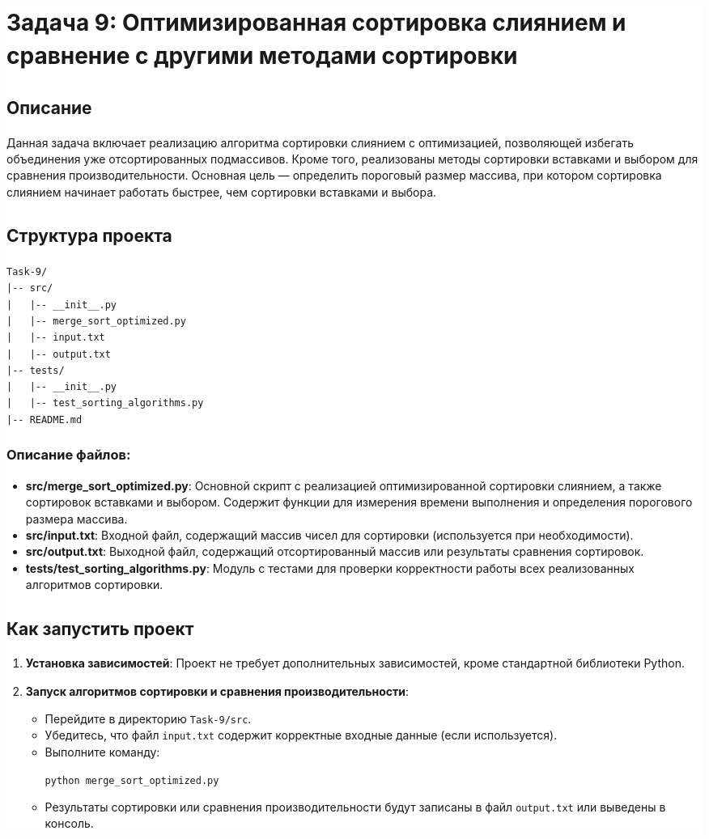 # Задача 9: Оптимизированная сортировка слиянием и сравнение с другими методами сортировки

## Описание

Данная задача включает реализацию алгоритма сортировки слиянием с оптимизацией, позволяющей избегать объединения уже отсортированных подмассивов. Кроме того, реализованы методы сортировки вставками и выбором для сравнения производительности. Основная цель — определить пороговый размер массива, при котором сортировка слиянием начинает работать быстрее, чем сортировки вставками и выбора.

## Структура проекта

```
Task-9/
|-- src/
|   |-- __init__.py
|   |-- merge_sort_optimized.py
|   |-- input.txt
|   |-- output.txt
|-- tests/
|   |-- __init__.py
|   |-- test_sorting_algorithms.py
|-- README.md
```

### Описание файлов:

- **src/merge_sort_optimized.py**: Основной скрипт с реализацией оптимизированной сортировки слиянием, а также сортировок вставками и выбором. Содержит функции для измерения времени выполнения и определения порогового размера массива.
- **src/input.txt**: Входной файл, содержащий массив чисел для сортировки (используется при необходимости).
- **src/output.txt**: Выходной файл, содержащий отсортированный массив или результаты сравнения сортировок.
- **tests/test_sorting_algorithms.py**: Модуль с тестами для проверки корректности работы всех реализованных алгоритмов сортировки.

## Как запустить проект

1. **Установка зависимостей**: Проект не требует дополнительных зависимостей, кроме стандартной библиотеки Python.

2. **Запуск алгоритмов сортировки и сравнения производительности**:

   - Перейдите в директорию `Task-9/src`.
   - Убедитесь, что файл `input.txt` содержит корректные входные данные (если используется).
   - Выполните команду:
     ```sh
     python merge_sort_optimized.py
     ```
   - Результаты сортировки или сравнения производительности будут записаны в файл `output.txt` или выведены в консоль.
